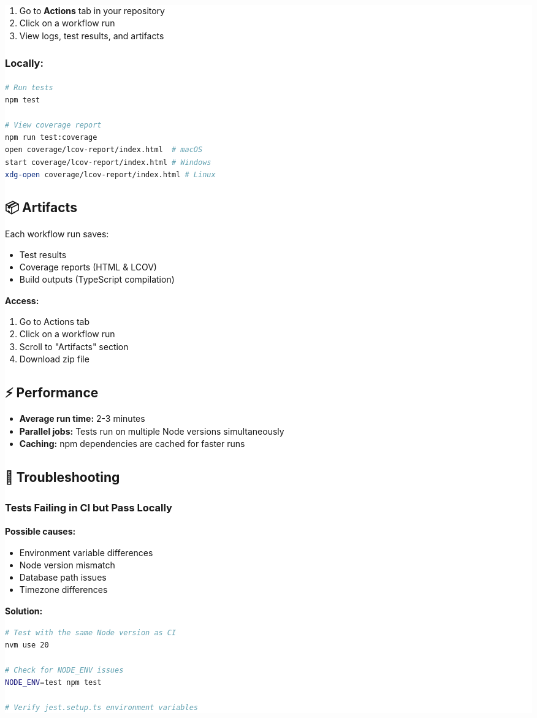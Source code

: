 1. Go to **Actions** tab in your repository
2. Click on a workflow run
3. View logs, test results, and artifacts

### Locally:

```bash
# Run tests
npm test

# View coverage report
npm run test:coverage
open coverage/lcov-report/index.html  # macOS
start coverage/lcov-report/index.html # Windows
xdg-open coverage/lcov-report/index.html # Linux
```

## 📦 Artifacts

Each workflow run saves:

- Test results
- Coverage reports (HTML & LCOV)
- Build outputs (TypeScript compilation)

**Access:**

1. Go to Actions tab
2. Click on a workflow run
3. Scroll to "Artifacts" section
4. Download zip file

## ⚡ Performance

- **Average run time:** 2-3 minutes
- **Parallel jobs:** Tests run on multiple Node versions simultaneously
- **Caching:** npm dependencies are cached for faster runs

## 🐛 Troubleshooting

### Tests Failing in CI but Pass Locally

**Possible causes:**

- Environment variable differences
- Node version mismatch
- Database path issues
- Timezone differences

**Solution:**

```bash
# Test with the same Node version as CI
nvm use 20

# Check for NODE_ENV issues
NODE_ENV=test npm test

# Verify jest.setup.ts environment variables
```
